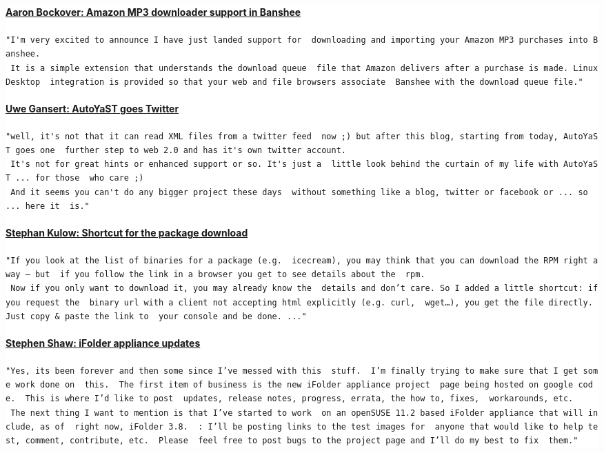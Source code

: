 

#### [Aaron Bockover: Amazon MP3 downloader support in Banshee](//abock.org/2010/07/08/amazon-mp3-downloader-support-in-banshee)




    "I'm very excited to announce I have just landed support for  downloading and importing your Amazon MP3 purchases into Banshee. 
     It is a simple extension that understands the download queue  file that Amazon delivers after a purchase is made. Linux Desktop  integration is provided so that your web and file browsers associate  Banshee with the download queue file." 



#### [Uwe Gansert: AutoYaST goes Twitter](//ugansert.blogspot.com/2010/07/autoyast-goes-twitter.html)




    "well, it's not that it can read XML files from a twitter feed  now ;) but after this blog, starting from today, AutoYaST goes one  further step to web 2.0 and has it's own twitter account. 
     It's not for great hints or enhanced support or so. It's just a  little look behind the curtain of my life with AutoYaST ... for those  who care ;) 
     And it seems you can't do any bigger project these days  without something like a blog, twitter or facebook or ... so ... here it  is." 



#### [Stephan Kulow: Shortcut for the package download](//lizards.opensuse.org/2010/07/09/shortcut-for-the-package-download/)




    "If you look at the list of binaries for a package (e.g.  icecream), you may think that you can download the RPM right away – but  if you follow the link in a browser you get to see details about the  rpm. 
     Now if you only want to download it, you may already know the  details and don’t care. So I added a little shortcut: if you request the  binary url with a client not accepting html explicitly (e.g. curl,  wget…), you get the file directly. Just copy & paste the link to  your console and be done. ..." 



#### [Stephen Shaw: iFolder appliance updates](//feedproxy.google.com/%7Er/decriptor/qXWe/%7E3/GpEbWit-zdA/)




    "Yes, its been forever and then some since I’ve messed with this  stuff.  I’m finally trying to make sure that I get some work done on  this.  The first item of business is the new iFolder appliance project  page being hosted on google code.  This is where I’d like to post  updates, release notes, progress, errata, the how to, fixes,  workarounds, etc. 
     The next thing I want to mention is that I’ve started to work  on an openSUSE 11.2 based iFolder appliance that will include, as of  right now, iFolder 3.8.  : I’ll be posting links to the test images for  anyone that would like to help test, comment, contribute, etc.  Please  feel free to post bugs to the project page and I’ll do my best to fix  them." 
</td>
</tr>
</tbody>
</table>
